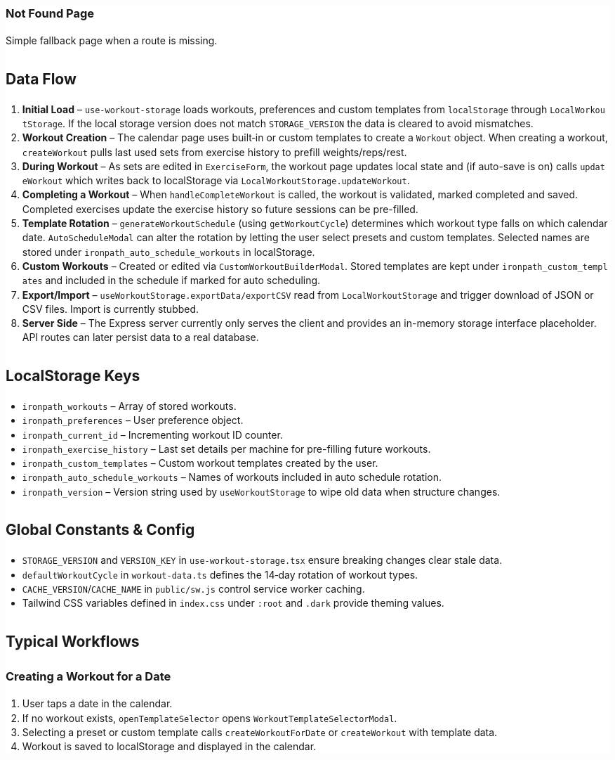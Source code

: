 ### Not Found Page
Simple fallback page when a route is missing.

## Data Flow

1. **Initial Load** – `use-workout-storage` loads workouts, preferences and custom templates from `localStorage` through `LocalWorkoutStorage`. If the local storage version does not match `STORAGE_VERSION` the data is cleared to avoid mismatches.
2. **Workout Creation** – The calendar page uses built‑in or custom templates to create a `Workout` object. When creating a workout, `createWorkout` pulls last used sets from exercise history to prefill weights/reps/rest.
3. **During Workout** – As sets are edited in `ExerciseForm`, the workout page updates local state and (if auto-save is on) calls `updateWorkout` which writes back to localStorage via `LocalWorkoutStorage.updateWorkout`.
4. **Completing a Workout** – When `handleCompleteWorkout` is called, the workout is validated, marked completed and saved. Completed exercises update the exercise history so future sessions can be pre-filled.
5. **Template Rotation** – `generateWorkoutSchedule` (using `getWorkoutCycle`) determines which workout type falls on which calendar date. `AutoScheduleModal` can alter the rotation by letting the user select presets and custom templates. Selected names are stored under `ironpath_auto_schedule_workouts` in localStorage.
6. **Custom Workouts** – Created or edited via `CustomWorkoutBuilderModal`. Stored templates are kept under `ironpath_custom_templates` and included in the schedule if marked for auto scheduling.
7. **Export/Import** – `useWorkoutStorage.exportData/exportCSV` read from `LocalWorkoutStorage` and trigger download of JSON or CSV files. Import is currently stubbed.
8. **Server Side** – The Express server currently only serves the client and provides an in-memory storage interface placeholder. API routes can later persist data to a real database.

## LocalStorage Keys

- `ironpath_workouts` – Array of stored workouts.
- `ironpath_preferences` – User preference object.
- `ironpath_current_id` – Incrementing workout ID counter.
- `ironpath_exercise_history` – Last set details per machine for pre-filling future workouts.
- `ironpath_custom_templates` – Custom workout templates created by the user.
- `ironpath_auto_schedule_workouts` – Names of workouts included in auto schedule rotation.
- `ironpath_version` – Version string used by `useWorkoutStorage` to wipe old data when structure changes.

## Global Constants & Config

- `STORAGE_VERSION` and `VERSION_KEY` in `use-workout-storage.tsx` ensure breaking changes clear stale data.
- `defaultWorkoutCycle` in `workout-data.ts` defines the 14‑day rotation of workout types.
- `CACHE_VERSION`/`CACHE_NAME` in `public/sw.js` control service worker caching.
- Tailwind CSS variables defined in `index.css` under `:root` and `.dark` provide theming values.

## Typical Workflows

### Creating a Workout for a Date
1. User taps a date in the calendar.
2. If no workout exists, `openTemplateSelector` opens `WorkoutTemplateSelectorModal`.
3. Selecting a preset or custom template calls `createWorkoutForDate` or `createWorkout` with template data.
4. Workout is saved to localStorage and displayed in the calendar.
